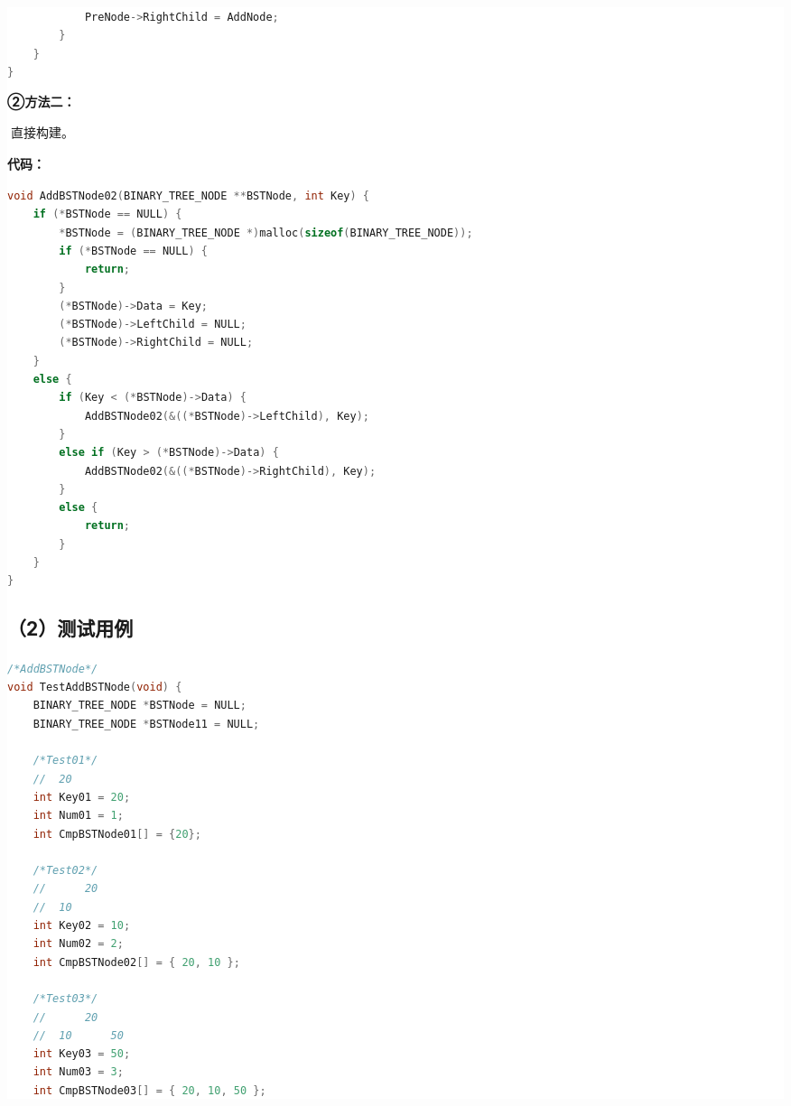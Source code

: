 ```c
			PreNode->RightChild = AddNode;
		}
	}
}
```

**②方法二：**

​	直接构建。

**代码：**

```c
void AddBSTNode02(BINARY_TREE_NODE **BSTNode, int Key) {
	if (*BSTNode == NULL) {
		*BSTNode = (BINARY_TREE_NODE *)malloc(sizeof(BINARY_TREE_NODE));
		if (*BSTNode == NULL) {
			return;
		}
		(*BSTNode)->Data = Key;
		(*BSTNode)->LeftChild = NULL;
		(*BSTNode)->RightChild = NULL;
	}
	else {
		if (Key < (*BSTNode)->Data) {
			AddBSTNode02(&((*BSTNode)->LeftChild), Key);
		}
		else if (Key > (*BSTNode)->Data) {
			AddBSTNode02(&((*BSTNode)->RightChild), Key);
		}
		else {
			return;
		}
	}
}
```

## （2）测试用例

```c
/*AddBSTNode*/
void TestAddBSTNode(void) {
	BINARY_TREE_NODE *BSTNode = NULL;
	BINARY_TREE_NODE *BSTNode11 = NULL;

	/*Test01*/
	//	20
	int Key01 = 20;
	int Num01 = 1;
	int CmpBSTNode01[] = {20};

	/*Test02*/
	//	    20
	//	10
	int Key02 = 10;
	int Num02 = 2;
	int CmpBSTNode02[] = { 20, 10 };

	/*Test03*/
	//	    20
	//	10		50
	int Key03 = 50;
	int Num03 = 3;
	int CmpBSTNode03[] = { 20, 10, 50 };

```